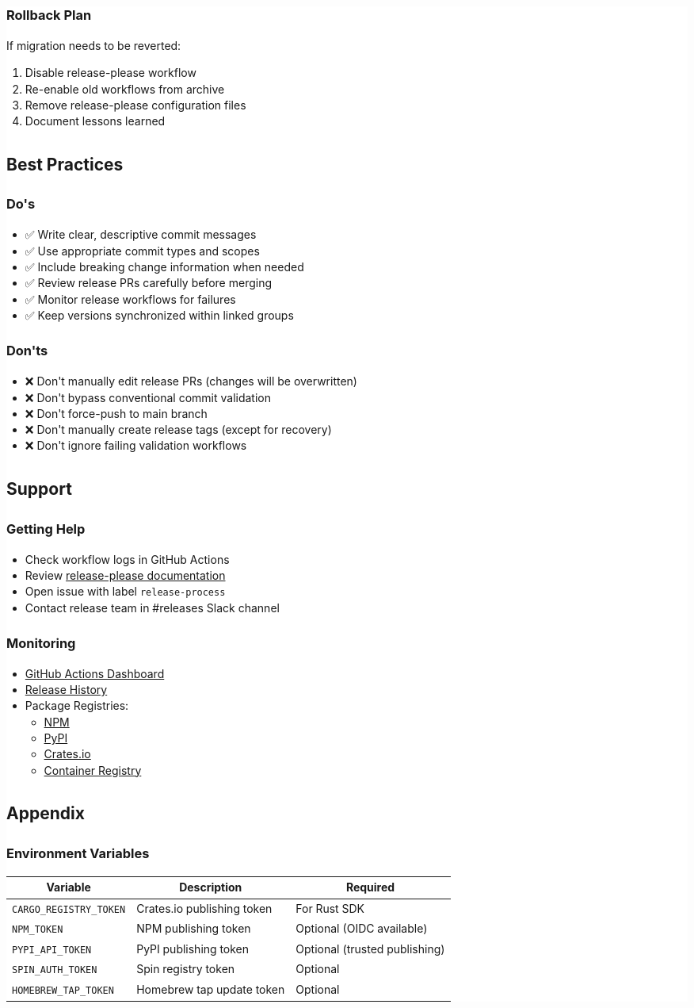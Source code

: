 ### Rollback Plan

If migration needs to be reverted:

1. Disable release-please workflow
2. Re-enable old workflows from archive
3. Remove release-please configuration files
4. Document lessons learned

## Best Practices

### Do's
- ✅ Write clear, descriptive commit messages
- ✅ Use appropriate commit types and scopes
- ✅ Include breaking change information when needed
- ✅ Review release PRs carefully before merging
- ✅ Monitor release workflows for failures
- ✅ Keep versions synchronized within linked groups

### Don'ts
- ❌ Don't manually edit release PRs (changes will be overwritten)
- ❌ Don't bypass conventional commit validation
- ❌ Don't force-push to main branch
- ❌ Don't manually create release tags (except for recovery)
- ❌ Don't ignore failing validation workflows

## Support

### Getting Help
- Check workflow logs in GitHub Actions
- Review [release-please documentation](https://github.com/googleapis/release-please)
- Open issue with label `release-process`
- Contact release team in #releases Slack channel

### Monitoring
- [GitHub Actions Dashboard](https://github.com/fastertools/ftl-cli/actions)
- [Release History](https://github.com/fastertools/ftl-cli/releases)
- Package Registries:
  - [NPM](https://www.npmjs.com/package/@ftl/sdk)
  - [PyPI](https://pypi.org/project/ftl-sdk/)
  - [Crates.io](https://crates.io/crates/ftl-sdk)
  - [Container Registry](https://github.com/orgs/fastertools/packages)

## Appendix

### Environment Variables

| Variable | Description | Required |
|----------|-------------|----------|
| `CARGO_REGISTRY_TOKEN` | Crates.io publishing token | For Rust SDK |
| `NPM_TOKEN` | NPM publishing token | Optional (OIDC available) |
| `PYPI_API_TOKEN` | PyPI publishing token | Optional (trusted publishing) |
| `SPIN_AUTH_TOKEN` | Spin registry token | Optional |
| `HOMEBREW_TAP_TOKEN` | Homebrew tap update token | Optional |
